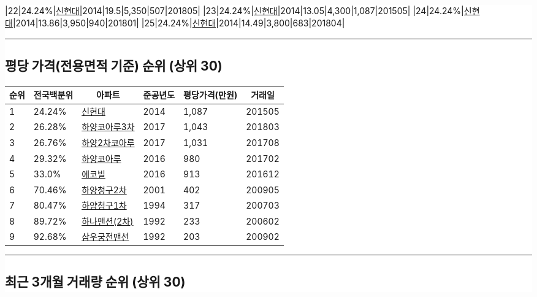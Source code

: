 |22|24.24%|[신현대](https://search.naver.com/search.naver?query=%EA%B2%BD%EC%83%81%EB%B6%81%EB%8F%84+%EA%B2%BD%EC%82%B0%EC%8B%9C+%ED%95%98%EC%96%91%EC%9D%8D+%EB%8F%99%EC%84%9C%EB%A6%AC+%EC%8B%A0%ED%98%84%EB%8C%80)|2014|19.5|5,350|507|201805|
|23|24.24%|[신현대](https://search.naver.com/search.naver?query=%EA%B2%BD%EC%83%81%EB%B6%81%EB%8F%84+%EA%B2%BD%EC%82%B0%EC%8B%9C+%ED%95%98%EC%96%91%EC%9D%8D+%EB%8F%99%EC%84%9C%EB%A6%AC+%EC%8B%A0%ED%98%84%EB%8C%80)|2014|13.05|4,300|1,087|201505|
|24|24.24%|[신현대](https://search.naver.com/search.naver?query=%EA%B2%BD%EC%83%81%EB%B6%81%EB%8F%84+%EA%B2%BD%EC%82%B0%EC%8B%9C+%ED%95%98%EC%96%91%EC%9D%8D+%EB%8F%99%EC%84%9C%EB%A6%AC+%EC%8B%A0%ED%98%84%EB%8C%80)|2014|13.86|3,950|940|201801|
|25|24.24%|[신현대](https://search.naver.com/search.naver?query=%EA%B2%BD%EC%83%81%EB%B6%81%EB%8F%84+%EA%B2%BD%EC%82%B0%EC%8B%9C+%ED%95%98%EC%96%91%EC%9D%8D+%EB%8F%99%EC%84%9C%EB%A6%AC+%EC%8B%A0%ED%98%84%EB%8C%80)|2014|14.49|3,800|683|201804|


---

## 평당 가격(전용면적 기준) 순위 (상위 30)


|순위|전국백분위|아파트|준공년도|평당가격(만원)|거래일|
|---|---|---|---|---|---|
|1|24.24%|[신현대](https://search.naver.com/search.naver?query=%EA%B2%BD%EC%83%81%EB%B6%81%EB%8F%84+%EA%B2%BD%EC%82%B0%EC%8B%9C+%ED%95%98%EC%96%91%EC%9D%8D+%EB%8F%99%EC%84%9C%EB%A6%AC+%EC%8B%A0%ED%98%84%EB%8C%80)|2014|1,087|201505|
|2|26.28%|[하양코아루3차](https://search.naver.com/search.naver?query=%EA%B2%BD%EC%83%81%EB%B6%81%EB%8F%84+%EA%B2%BD%EC%82%B0%EC%8B%9C+%ED%95%98%EC%96%91%EC%9D%8D+%EB%8F%99%EC%84%9C%EB%A6%AC+%ED%95%98%EC%96%91%EC%BD%94%EC%95%84%EB%A3%A83%EC%B0%A8)|2017|1,043|201803|
|3|26.76%|[하양2차코아루](https://search.naver.com/search.naver?query=%EA%B2%BD%EC%83%81%EB%B6%81%EB%8F%84+%EA%B2%BD%EC%82%B0%EC%8B%9C+%ED%95%98%EC%96%91%EC%9D%8D+%EB%8F%99%EC%84%9C%EB%A6%AC+%ED%95%98%EC%96%912%EC%B0%A8%EC%BD%94%EC%95%84%EB%A3%A8)|2017|1,031|201708|
|4|29.32%|[하양코아루](https://search.naver.com/search.naver?query=%EA%B2%BD%EC%83%81%EB%B6%81%EB%8F%84+%EA%B2%BD%EC%82%B0%EC%8B%9C+%ED%95%98%EC%96%91%EC%9D%8D+%EB%8F%99%EC%84%9C%EB%A6%AC+%ED%95%98%EC%96%91%EC%BD%94%EC%95%84%EB%A3%A8)|2016|980|201702|
|5|33.0%|[에코빌](https://search.naver.com/search.naver?query=%EA%B2%BD%EC%83%81%EB%B6%81%EB%8F%84+%EA%B2%BD%EC%82%B0%EC%8B%9C+%ED%95%98%EC%96%91%EC%9D%8D+%EB%8F%99%EC%84%9C%EB%A6%AC+%EC%97%90%EC%BD%94%EB%B9%8C)|2016|913|201612|
|6|70.46%|[하양청구2차](https://search.naver.com/search.naver?query=%EA%B2%BD%EC%83%81%EB%B6%81%EB%8F%84+%EA%B2%BD%EC%82%B0%EC%8B%9C+%ED%95%98%EC%96%91%EC%9D%8D+%EB%8F%99%EC%84%9C%EB%A6%AC+%ED%95%98%EC%96%91%EC%B2%AD%EA%B5%AC2%EC%B0%A8)|2001|402|200905|
|7|80.47%|[하양청구1차](https://search.naver.com/search.naver?query=%EA%B2%BD%EC%83%81%EB%B6%81%EB%8F%84+%EA%B2%BD%EC%82%B0%EC%8B%9C+%ED%95%98%EC%96%91%EC%9D%8D+%EB%8F%99%EC%84%9C%EB%A6%AC+%ED%95%98%EC%96%91%EC%B2%AD%EA%B5%AC1%EC%B0%A8)|1994|317|200703|
|8|89.72%|[하나맨션(2차)](https://search.naver.com/search.naver?query=%EA%B2%BD%EC%83%81%EB%B6%81%EB%8F%84+%EA%B2%BD%EC%82%B0%EC%8B%9C+%ED%95%98%EC%96%91%EC%9D%8D+%EB%8F%99%EC%84%9C%EB%A6%AC+%ED%95%98%EB%82%98%EB%A7%A8%EC%85%98%282%EC%B0%A8%29)|1992|233|200602|
|9|92.68%|[삼우궁전맨션](https://search.naver.com/search.naver?query=%EA%B2%BD%EC%83%81%EB%B6%81%EB%8F%84+%EA%B2%BD%EC%82%B0%EC%8B%9C+%ED%95%98%EC%96%91%EC%9D%8D+%EB%8F%99%EC%84%9C%EB%A6%AC+%EC%82%BC%EC%9A%B0%EA%B6%81%EC%A0%84%EB%A7%A8%EC%85%98)|1992|203|200902|


---

## 최근 3개월 거래량 순위 (상위 30)


<div style="width:100%;">
    <canvas id="deal_count_ranking" height="250"></canvas>
</div>


<script>
new Chart(document.getElementById("deal_count_ranking"), {
    type: 'horizontalBar',
    data: {
        labels: ['하양코아루', '하나맨션(2차)', '하양2차코아루', '하양청구1차', '하양청구2차', '삼우궁전맨션'],
        datasets: [{
            label: '실거래 수',
            data: [3, 2, 2, 1, 1, 1],
            borderColor: "rgba(255, 0, 128, 1)",
            backgroundColor: "rgba(255, 0, 128, 0.5)",
            fill: false,
        }]
    },
    options: {
        responsive: true,
        title: {
            display: true,
            text: '최근 3개월 거래량 순위'
        },
        tooltips: {
            mode: 'index',
            intersect: false,
            callbacks: {